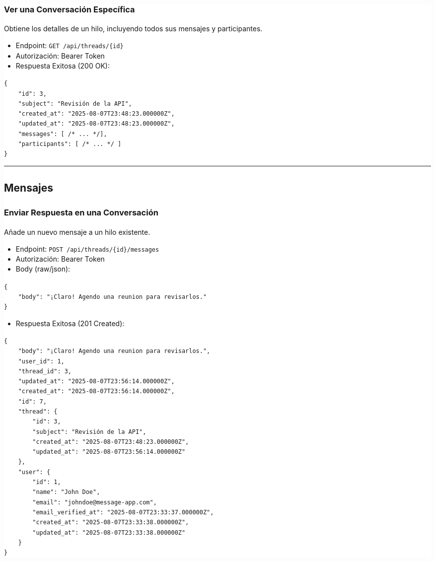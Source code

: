 
### Ver una Conversación Específica

Obtiene los detalles de un hilo, incluyendo todos sus mensajes y participantes.

* Endpoint: ```GET /api/threads/{id}```
* Autorización: Bearer Token
* Respuesta Exitosa (200 OK):
```
{
    "id": 3,
    "subject": "Revisión de la API",
    "created_at": "2025-08-07T23:48:23.000000Z",
    "updated_at": "2025-08-07T23:48:23.000000Z",
    "messages": [ /* ... */],
    "participants": [ /* ... */ ]
}
```

<hr>

## Mensajes

### Enviar Respuesta en una Conversación

Añade un nuevo mensaje a un hilo existente.

* Endpoint: ```POST /api/threads/{id}/messages```
* Autorización: Bearer Token
* Body (raw/json):
```
{
    "body": "¡Claro! Agendo una reunion para revisarlos."
}
```
* Respuesta Exitosa (201 Created):
```
{
    "body": "¡Claro! Agendo una reunion para revisarlos.",
    "user_id": 1,
    "thread_id": 3,
    "updated_at": "2025-08-07T23:56:14.000000Z",
    "created_at": "2025-08-07T23:56:14.000000Z",
    "id": 7,
    "thread": {
        "id": 3,
        "subject": "Revisión de la API",
        "created_at": "2025-08-07T23:48:23.000000Z",
        "updated_at": "2025-08-07T23:56:14.000000Z"
    },
    "user": {
        "id": 1,
        "name": "John Doe",
        "email": "johndoe@message-app.com",
        "email_verified_at": "2025-08-07T23:33:37.000000Z",
        "created_at": "2025-08-07T23:33:38.000000Z",
        "updated_at": "2025-08-07T23:33:38.000000Z"
    }
}
```
